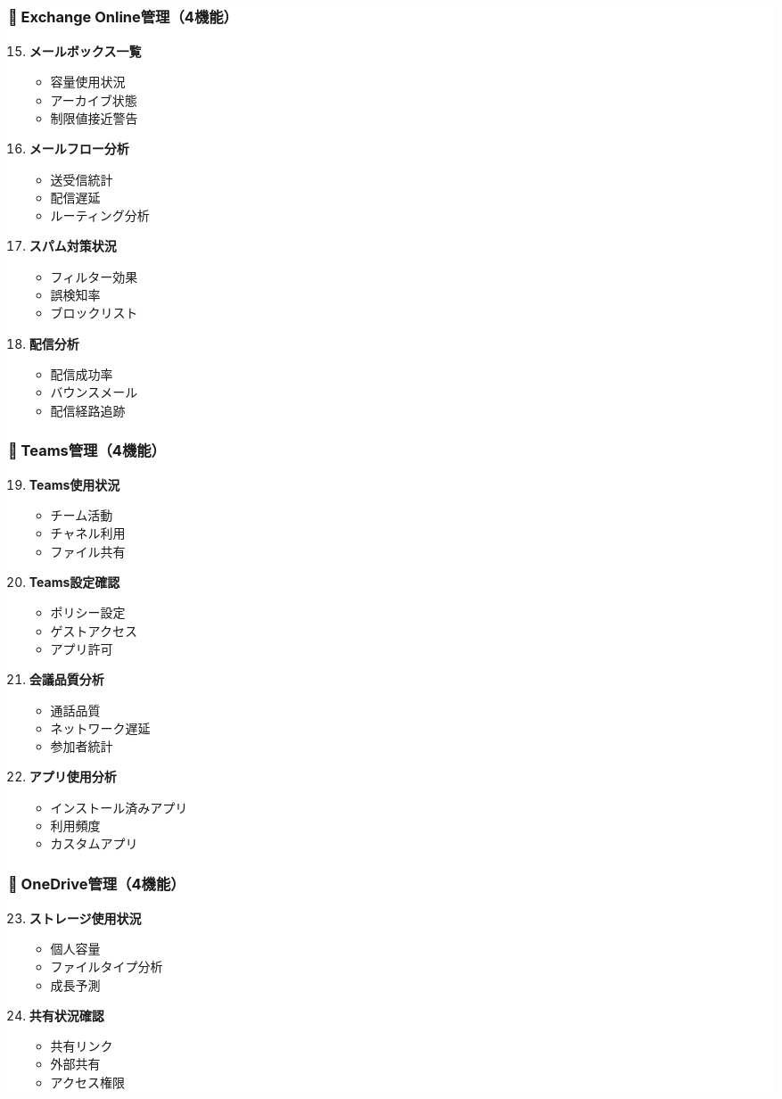 ### 📧 Exchange Online管理（4機能）
15. **メールボックス一覧**
    - 容量使用状況
    - アーカイブ状態
    - 制限値接近警告

16. **メールフロー分析**
    - 送受信統計
    - 配信遅延
    - ルーティング分析

17. **スパム対策状況**
    - フィルター効果
    - 誤検知率
    - ブロックリスト

18. **配信分析**
    - 配信成功率
    - バウンスメール
    - 配信経路追跡

### 💬 Teams管理（4機能）
19. **Teams使用状況**
    - チーム活動
    - チャネル利用
    - ファイル共有

20. **Teams設定確認**
    - ポリシー設定
    - ゲストアクセス
    - アプリ許可

21. **会議品質分析**
    - 通話品質
    - ネットワーク遅延
    - 参加者統計

22. **アプリ使用分析**
    - インストール済みアプリ
    - 利用頻度
    - カスタムアプリ

### 💾 OneDrive管理（4機能）
23. **ストレージ使用状況**
    - 個人容量
    - ファイルタイプ分析
    - 成長予測

24. **共有状況確認**
    - 共有リンク
    - 外部共有
    - アクセス権限
